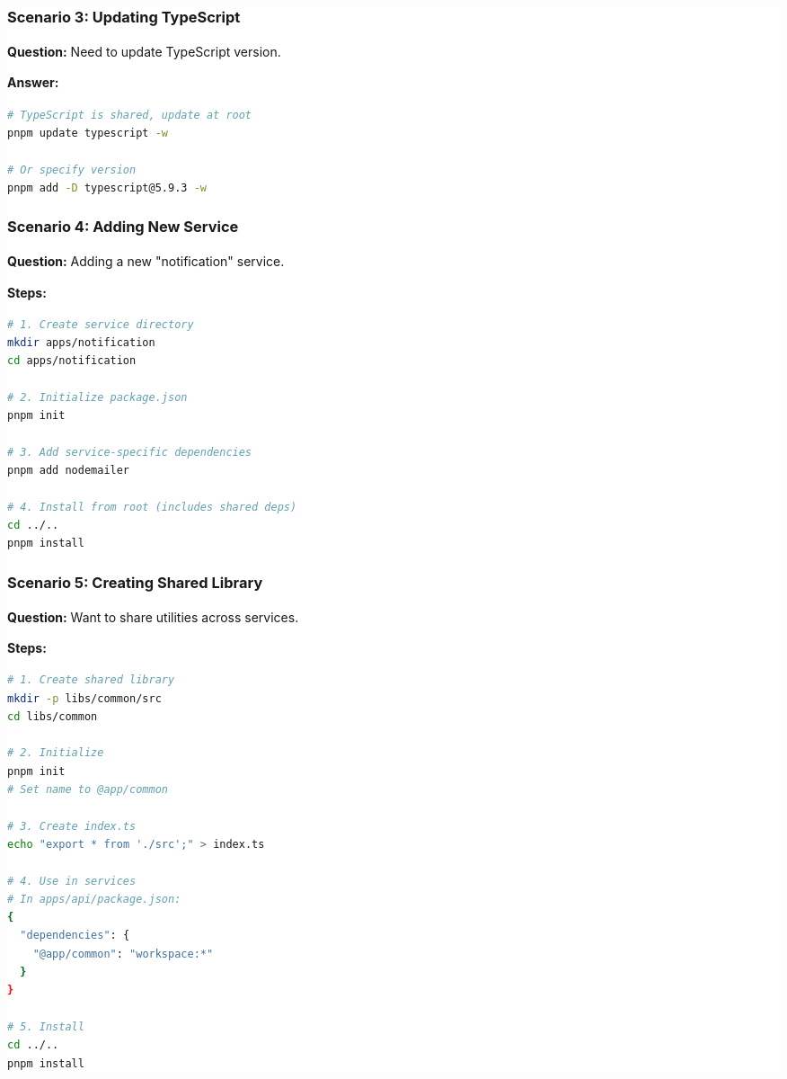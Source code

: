 ### Scenario 3: Updating TypeScript

**Question:** Need to update TypeScript version.

**Answer:**
```bash
# TypeScript is shared, update at root
pnpm update typescript -w

# Or specify version
pnpm add -D typescript@5.9.3 -w
```

### Scenario 4: Adding New Service

**Question:** Adding a new "notification" service.

**Steps:**
```bash
# 1. Create service directory
mkdir apps/notification
cd apps/notification

# 2. Initialize package.json
pnpm init

# 3. Add service-specific dependencies
pnpm add nodemailer

# 4. Install from root (includes shared deps)
cd ../..
pnpm install
```

### Scenario 5: Creating Shared Library

**Question:** Want to share utilities across services.

**Steps:**
```bash
# 1. Create shared library
mkdir -p libs/common/src
cd libs/common

# 2. Initialize
pnpm init
# Set name to @app/common

# 3. Create index.ts
echo "export * from './src';" > index.ts

# 4. Use in services
# In apps/api/package.json:
{
  "dependencies": {
    "@app/common": "workspace:*"
  }
}

# 5. Install
cd ../..
pnpm install
```

